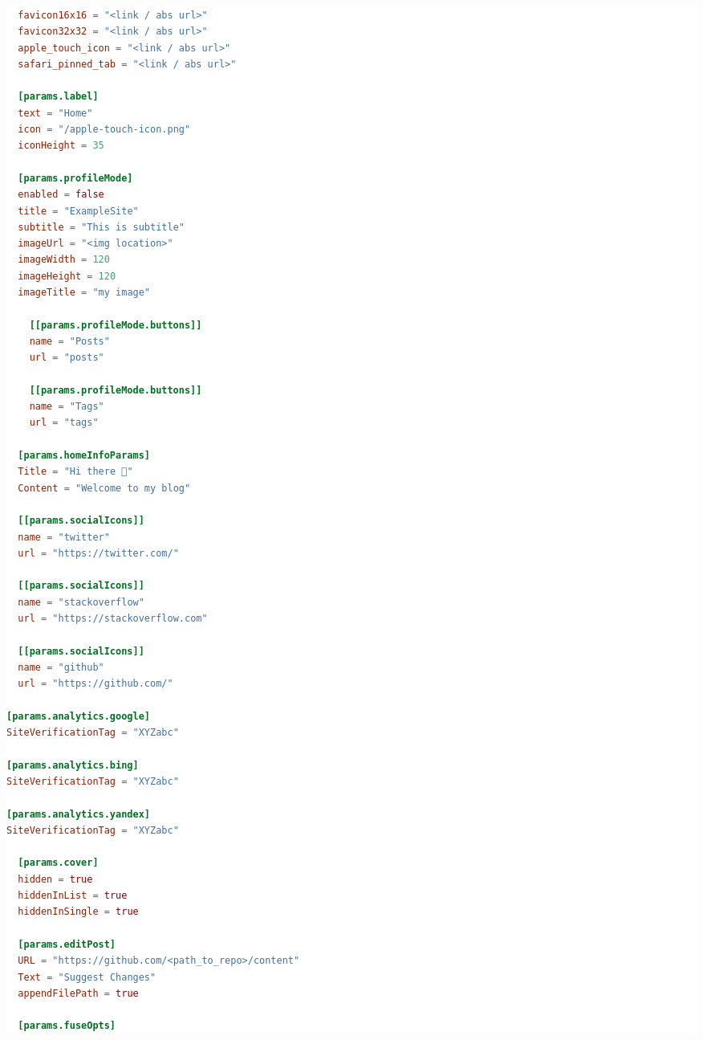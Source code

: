 ```toml
  favicon16x16 = "<link / abs url>"
  favicon32x32 = "<link / abs url>"
  apple_touch_icon = "<link / abs url>"
  safari_pinned_tab = "<link / abs url>"

  [params.label]
  text = "Home"
  icon = "/apple-touch-icon.png"
  iconHeight = 35

  [params.profileMode]
  enabled = false
  title = "ExampleSite"
  subtitle = "This is subtitle"
  imageUrl = "<img location>"
  imageWidth = 120
  imageHeight = 120
  imageTitle = "my image"

    [[params.profileMode.buttons]]
    name = "Posts"
    url = "posts"

    [[params.profileMode.buttons]]
    name = "Tags"
    url = "tags"

  [params.homeInfoParams]
  Title = "Hi there 👋"
  Content = "Welcome to my blog"

  [[params.socialIcons]]
  name = "twitter"
  url = "https://twitter.com/"

  [[params.socialIcons]]
  name = "stackoverflow"
  url = "https://stackoverflow.com"

  [[params.socialIcons]]
  name = "github"
  url = "https://github.com/"

[params.analytics.google]
SiteVerificationTag = "XYZabc"

[params.analytics.bing]
SiteVerificationTag = "XYZabc"

[params.analytics.yandex]
SiteVerificationTag = "XYZabc"

  [params.cover]
  hidden = true
  hiddenInList = true
  hiddenInSingle = true

  [params.editPost]
  URL = "https://github.com/<path_to_repo>/content"
  Text = "Suggest Changes"
  appendFilePath = true

  [params.fuseOpts]
```